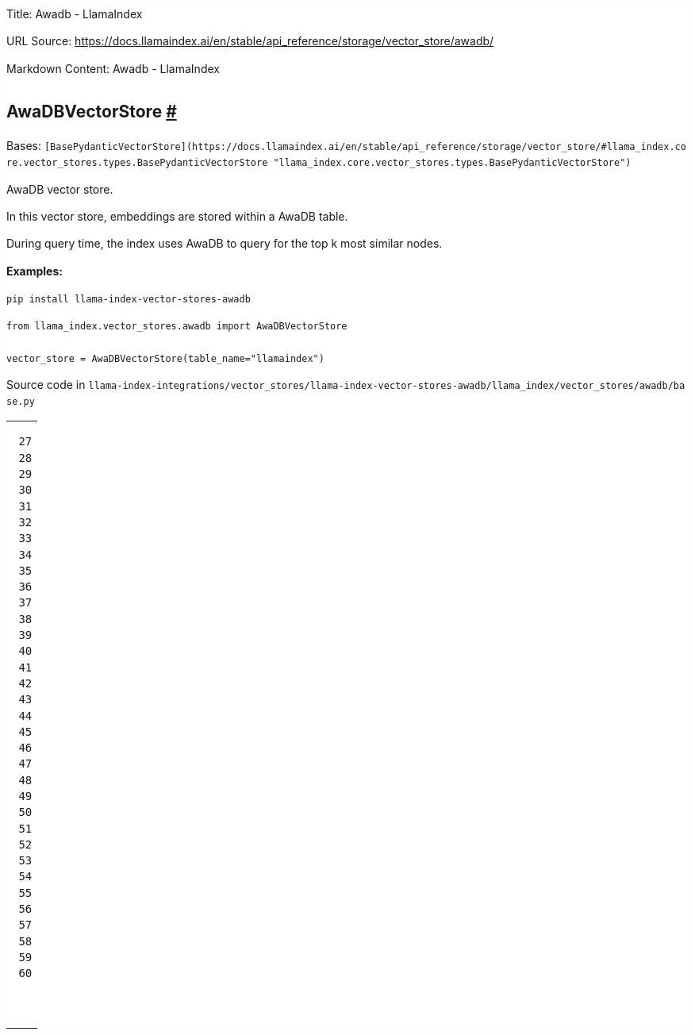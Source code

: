 Title: Awadb - LlamaIndex

URL Source: https://docs.llamaindex.ai/en/stable/api_reference/storage/vector_store/awadb/

Markdown Content:
Awadb - LlamaIndex


AwaDBVectorStore [#](https://docs.llamaindex.ai/en/stable/api_reference/storage/vector_store/awadb/#llama_index.vector_stores.awadb.AwaDBVectorStore "Permanent link")
----------------------------------------------------------------------------------------------------------------------------------------------------------------------

Bases: `[BasePydanticVectorStore](https://docs.llamaindex.ai/en/stable/api_reference/storage/vector_store/#llama_index.core.vector_stores.types.BasePydanticVectorStore "llama_index.core.vector_stores.types.BasePydanticVectorStore")`

AwaDB vector store.

In this vector store, embeddings are stored within a AwaDB table.

During query time, the index uses AwaDB to query for the top k most similar nodes.

**Examples:**

`pip install llama-index-vector-stores-awadb`

```
from llama_index.vector_stores.awadb import AwaDBVectorStore

vector_store = AwaDBVectorStore(table_name="llamaindex")
```

Source code in `llama-index-integrations/vector_stores/llama-index-vector-stores-awadb/llama_index/vector_stores/awadb/base.py`

<table class="highlighttable"><tbody><tr><td class="linenos"><div class="linenodiv"><pre><span></span><span class="normal"> 27</span>
<span class="normal"> 28</span>
<span class="normal"> 29</span>
<span class="normal"> 30</span>
<span class="normal"> 31</span>
<span class="normal"> 32</span>
<span class="normal"> 33</span>
<span class="normal"> 34</span>
<span class="normal"> 35</span>
<span class="normal"> 36</span>
<span class="normal"> 37</span>
<span class="normal"> 38</span>
<span class="normal"> 39</span>
<span class="normal"> 40</span>
<span class="normal"> 41</span>
<span class="normal"> 42</span>
<span class="normal"> 43</span>
<span class="normal"> 44</span>
<span class="normal"> 45</span>
<span class="normal"> 46</span>
<span class="normal"> 47</span>
<span class="normal"> 48</span>
<span class="normal"> 49</span>
<span class="normal"> 50</span>
<span class="normal"> 51</span>
<span class="normal"> 52</span>
<span class="normal"> 53</span>
<span class="normal"> 54</span>
<span class="normal"> 55</span>
<span class="normal"> 56</span>
<span class="normal"> 57</span>
<span class="normal"> 58</span>
<span class="normal"> 59</span>
<span class="normal"> 60</span>